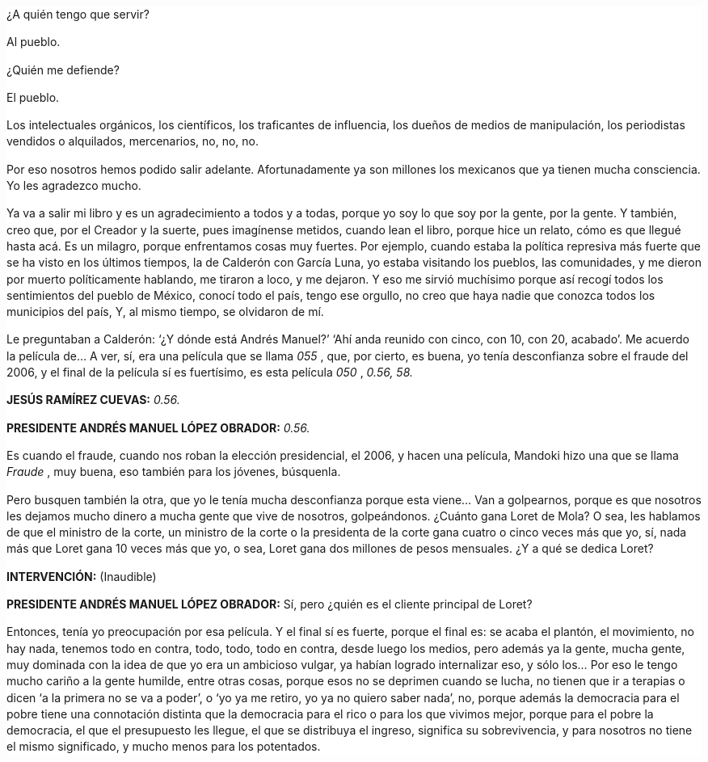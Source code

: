 ¿A quién tengo que servir?

Al pueblo.

¿Quién me defiende?

El pueblo.

Los intelectuales orgánicos, los científicos, los traficantes de influencia,
los dueños de medios de manipulación, los periodistas vendidos o alquilados,
mercenarios, no, no, no.

Por eso nosotros hemos podido salir adelante. Afortunadamente ya son millones
los mexicanos que ya tienen mucha consciencia. Yo les agradezco mucho.

Ya va a salir mi libro y es un agradecimiento a todos y a todas, porque yo soy
lo que soy por la gente, por la gente. Y también, creo que, por el Creador y
la suerte, pues imagínense metidos, cuando lean el libro, porque hice un
relato, cómo es que llegué hasta acá. Es un milagro, porque enfrentamos cosas
muy fuertes. Por ejemplo, cuando estaba la política represiva más fuerte que
se ha visto en los últimos tiempos, la de Calderón con García Luna, yo estaba
visitando los pueblos, las comunidades, y me dieron por muerto políticamente
hablando, me tiraron a loco, y me dejaron. Y eso me sirvió muchísimo porque
así recogí todos los sentimientos del pueblo de México, conocí todo el país,
tengo ese orgullo, no creo que haya nadie que conozca todos los municipios del
país, Y, al mismo tiempo, se olvidaron de mí.

Le preguntaban a Calderón: ‘¿Y dónde está Andrés Manuel?’ ‘Ahí anda reunido
con cinco, con 10, con 20, acabado’. Me acuerdo la película de… A ver, sí, era
una película que se llama _055_ , que, por cierto, es buena, yo tenía
desconfianza sobre el fraude del 2006, y el final de la película sí es
fuertísimo, es esta película _050_ , _0.56, 58._

**JESÚS RAMÍREZ CUEVAS:** _0.56._

**PRESIDENTE ANDRÉS MANUEL LÓPEZ OBRADOR:** _0.56._

Es cuando el fraude, cuando nos roban la elección presidencial, el 2006, y
hacen una película, Mandoki hizo una que se llama _Fraude_ , muy buena, eso
también para los jóvenes, búsquenla.

Pero busquen también la otra, que yo le tenía mucha desconfianza porque esta
viene… Van a golpearnos, porque es que nosotros les dejamos mucho dinero a
mucha gente que vive de nosotros, golpeándonos. ¿Cuánto gana Loret de Mola? O
sea, les hablamos de que el ministro de la corte, un ministro de la corte o la
presidenta de la corte gana cuatro o cinco veces más que yo, sí, nada más que
Loret gana 10 veces más que yo, o sea, Loret gana dos millones de pesos
mensuales. ¿Y a qué se dedica Loret?

**INTERVENCIÓN:** (Inaudible)

**PRESIDENTE ANDRÉS MANUEL LÓPEZ OBRADOR:** Sí, pero ¿quién es el cliente
principal de Loret?

Entonces, tenía yo preocupación por esa película. Y el final sí es fuerte,
porque el final es: se acaba el plantón, el movimiento, no hay nada, tenemos
todo en contra, todo, todo, todo en contra, desde luego los medios, pero
además ya la gente, mucha gente, muy dominada con la idea de que yo era un
ambicioso vulgar, ya habían logrado internalizar eso, y sólo los… Por eso le
tengo mucho cariño a la gente humilde, entre otras cosas, porque esos no se
deprimen cuando se lucha, no tienen que ir a terapias o dicen ‘a la primera no
se va a poder’, o ‘yo ya me retiro, yo ya no quiero saber nada’, no, porque
además la democracia para el pobre tiene una connotación distinta que la
democracia para el rico o para los que vivimos mejor, porque para el pobre la
democracia, el que el presupuesto les llegue, el que se distribuya el ingreso,
significa su sobrevivencia, y para nosotros no tiene el mismo significado, y
mucho menos para los potentados.
